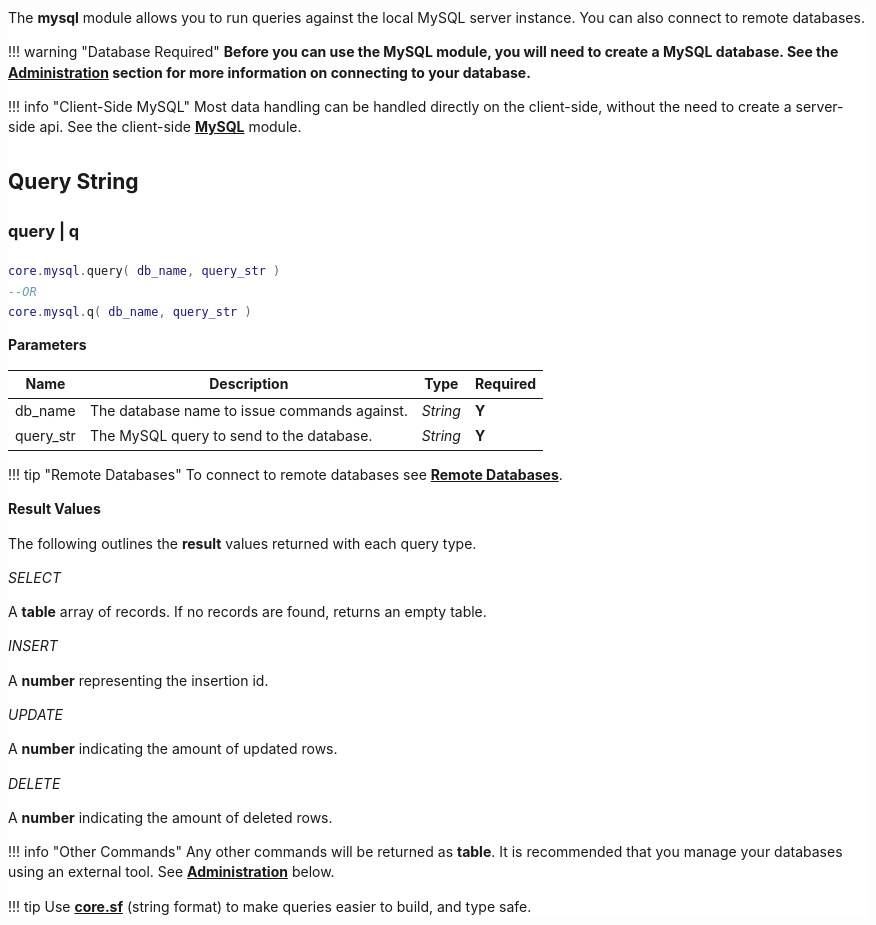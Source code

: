The __mysql__ module allows you to run queries against the local MySQL server instance. You can also connect to remote databases.

!!! warning "Database Required"
    __Before you can use the MySQL module, you will need to create a MySQL database. See the [Administration](#administration) section for more information on connecting to your database.__

!!! info "Client-Side MySQL"
    Most data handling can be handled directly on the client-side, without the need to create a server-side api. See the client-side __[MySQL](/client/modules/mysql/)__ module.

## Query String

### query | q

```lua
core.mysql.query( db_name, query_str )
--OR
core.mysql.q( db_name, query_str )
```

__Parameters__

|Name|Description|Type|Required|
|----|-----------|----|--------|
|db_name|The database name to issue commands against.|_String_|__Y__|
|query_str|The MySQL query to send to the database.|_String_|__Y__|

!!! tip "Remote Databases"
    To connect to remote databases see __[Remote Databases](#remote-databases)__.

__Result Values__

The following outlines the __result__ values returned with each query type.

_SELECT_

A __table__ array of records. If no records are found, returns an empty table.

_INSERT_

A __number__ representing the insertion id.

_UPDATE_

A __number__ indicating the amount of updated rows.

_DELETE_

A __number__ indicating the amount of deleted rows.

!!! info "Other Commands"
    Any other commands will be returned as __table__. It is recommended that you manage your databases using an external tool. See __[Administration](#administration)__ below.

!!! tip
    Use __[core.sf](/server/modules/utils/#sf-string-format)__ (string format) to make queries easier to build, and type safe.
